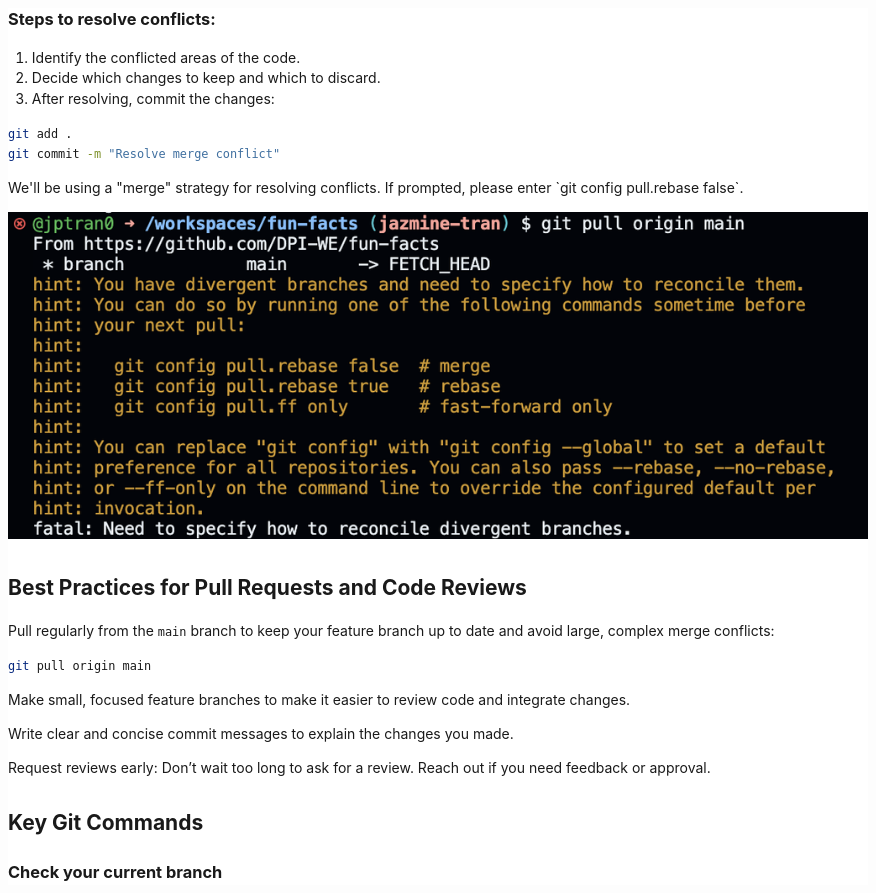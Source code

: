 ### Steps to resolve conflicts:

1. Identify the conflicted areas of the code.
2. Decide which changes to keep and which to discard.
3. After resolving, commit the changes:

```bash
git add .
git commit -m "Resolve merge conflict"
```

<aside>
We'll be using a "merge" strategy for resolving conflicts. If prompted, please enter `git config pull.rebase false`.

![](/assets/config-merge.png)
</aside>

## Best Practices for Pull Requests and Code Reviews
Pull regularly from the `main` branch to keep your feature branch up to date and avoid large, complex merge conflicts:

```bash
git pull origin main
```

Make small, focused feature branches to make it easier to review code and integrate changes.

Write clear and concise commit messages to explain the changes you made.

Request reviews early: Don’t wait too long to ask for a review. Reach out if you need feedback or approval.

## Key Git Commands

### Check your current branch
